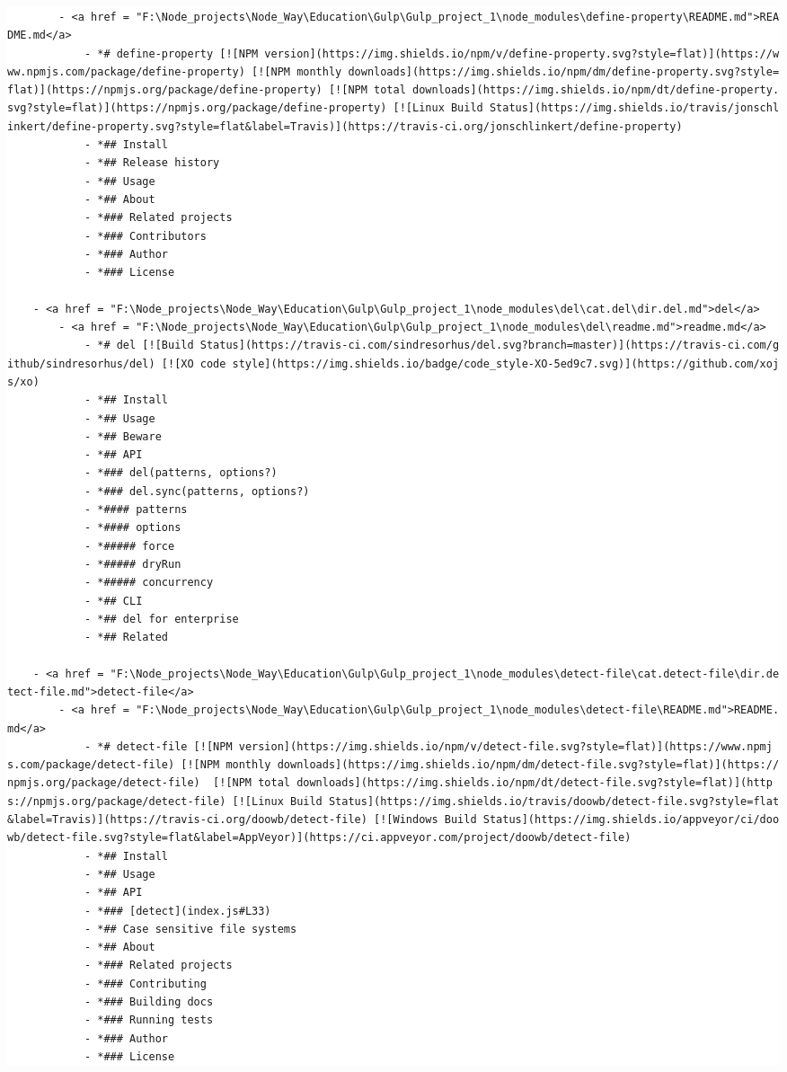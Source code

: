             
            - <a href = "F:\Node_projects\Node_Way\Education\Gulp\Gulp_project_1\node_modules\define-property\README.md">README.md</a>
                - *# define-property [![NPM version](https://img.shields.io/npm/v/define-property.svg?style=flat)](https://www.npmjs.com/package/define-property) [![NPM monthly downloads](https://img.shields.io/npm/dm/define-property.svg?style=flat)](https://npmjs.org/package/define-property) [![NPM total downloads](https://img.shields.io/npm/dt/define-property.svg?style=flat)](https://npmjs.org/package/define-property) [![Linux Build Status](https://img.shields.io/travis/jonschlinkert/define-property.svg?style=flat&label=Travis)](https://travis-ci.org/jonschlinkert/define-property)
                - *## Install
                - *## Release history
                - *## Usage
                - *## About
                - *### Related projects
                - *### Contributors
                - *### Author
                - *### License
        
        - <a href = "F:\Node_projects\Node_Way\Education\Gulp\Gulp_project_1\node_modules\del\cat.del\dir.del.md">del</a>
            - <a href = "F:\Node_projects\Node_Way\Education\Gulp\Gulp_project_1\node_modules\del\readme.md">readme.md</a>
                - *# del [![Build Status](https://travis-ci.com/sindresorhus/del.svg?branch=master)](https://travis-ci.com/github/sindresorhus/del) [![XO code style](https://img.shields.io/badge/code_style-XO-5ed9c7.svg)](https://github.com/xojs/xo)
                - *## Install
                - *## Usage
                - *## Beware
                - *## API
                - *### del(patterns, options?)
                - *### del.sync(patterns, options?)
                - *#### patterns
                - *#### options
                - *##### force
                - *##### dryRun
                - *##### concurrency
                - *## CLI
                - *## del for enterprise
                - *## Related
        
        - <a href = "F:\Node_projects\Node_Way\Education\Gulp\Gulp_project_1\node_modules\detect-file\cat.detect-file\dir.detect-file.md">detect-file</a>
            - <a href = "F:\Node_projects\Node_Way\Education\Gulp\Gulp_project_1\node_modules\detect-file\README.md">README.md</a>
                - *# detect-file [![NPM version](https://img.shields.io/npm/v/detect-file.svg?style=flat)](https://www.npmjs.com/package/detect-file) [![NPM monthly downloads](https://img.shields.io/npm/dm/detect-file.svg?style=flat)](https://npmjs.org/package/detect-file)  [![NPM total downloads](https://img.shields.io/npm/dt/detect-file.svg?style=flat)](https://npmjs.org/package/detect-file) [![Linux Build Status](https://img.shields.io/travis/doowb/detect-file.svg?style=flat&label=Travis)](https://travis-ci.org/doowb/detect-file) [![Windows Build Status](https://img.shields.io/appveyor/ci/doowb/detect-file.svg?style=flat&label=AppVeyor)](https://ci.appveyor.com/project/doowb/detect-file)
                - *## Install
                - *## Usage
                - *## API
                - *### [detect](index.js#L33)
                - *## Case sensitive file systems
                - *## About
                - *### Related projects
                - *### Contributing
                - *### Building docs
                - *### Running tests
                - *### Author
                - *### License
        